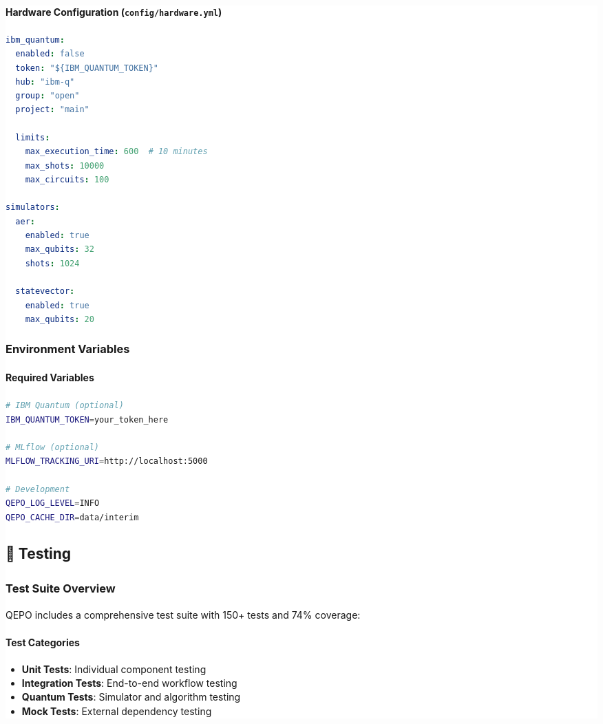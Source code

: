 #### Hardware Configuration (`config/hardware.yml`)
```yaml
ibm_quantum:
  enabled: false
  token: "${IBM_QUANTUM_TOKEN}"
  hub: "ibm-q"
  group: "open"
  project: "main"
  
  limits:
    max_execution_time: 600  # 10 minutes
    max_shots: 10000
    max_circuits: 100

simulators:
  aer:
    enabled: true
    max_qubits: 32
    shots: 1024
  
  statevector:
    enabled: true
    max_qubits: 20
```

### Environment Variables

#### Required Variables
```bash
# IBM Quantum (optional)
IBM_QUANTUM_TOKEN=your_token_here

# MLflow (optional)
MLFLOW_TRACKING_URI=http://localhost:5000

# Development
QEPO_LOG_LEVEL=INFO
QEPO_CACHE_DIR=data/interim
```

## 🧪 Testing

### Test Suite Overview

QEPO includes a comprehensive test suite with 150+ tests and 74% coverage:

#### Test Categories
- **Unit Tests**: Individual component testing
- **Integration Tests**: End-to-end workflow testing
- **Quantum Tests**: Simulator and algorithm testing
- **Mock Tests**: External dependency testing
